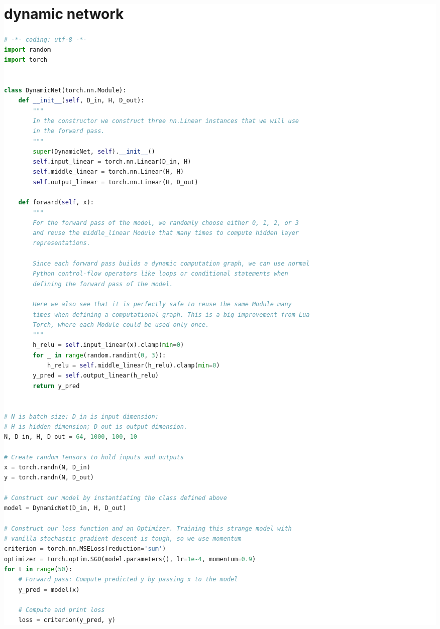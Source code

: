 
# dynamic network 


```python
# -*- coding: utf-8 -*-
import random
import torch


class DynamicNet(torch.nn.Module):
    def __init__(self, D_in, H, D_out):
        """
        In the constructor we construct three nn.Linear instances that we will use
        in the forward pass.
        """
        super(DynamicNet, self).__init__()
        self.input_linear = torch.nn.Linear(D_in, H)
        self.middle_linear = torch.nn.Linear(H, H)
        self.output_linear = torch.nn.Linear(H, D_out)

    def forward(self, x):
        """
        For the forward pass of the model, we randomly choose either 0, 1, 2, or 3
        and reuse the middle_linear Module that many times to compute hidden layer
        representations.

        Since each forward pass builds a dynamic computation graph, we can use normal
        Python control-flow operators like loops or conditional statements when
        defining the forward pass of the model.

        Here we also see that it is perfectly safe to reuse the same Module many
        times when defining a computational graph. This is a big improvement from Lua
        Torch, where each Module could be used only once.
        """
        h_relu = self.input_linear(x).clamp(min=0)
        for _ in range(random.randint(0, 3)):
            h_relu = self.middle_linear(h_relu).clamp(min=0)
        y_pred = self.output_linear(h_relu)
        return y_pred


# N is batch size; D_in is input dimension;
# H is hidden dimension; D_out is output dimension.
N, D_in, H, D_out = 64, 1000, 100, 10

# Create random Tensors to hold inputs and outputs
x = torch.randn(N, D_in)
y = torch.randn(N, D_out)

# Construct our model by instantiating the class defined above
model = DynamicNet(D_in, H, D_out)

# Construct our loss function and an Optimizer. Training this strange model with
# vanilla stochastic gradient descent is tough, so we use momentum
criterion = torch.nn.MSELoss(reduction='sum')
optimizer = torch.optim.SGD(model.parameters(), lr=1e-4, momentum=0.9)
for t in range(50):
    # Forward pass: Compute predicted y by passing x to the model
    y_pred = model(x)

    # Compute and print loss
    loss = criterion(y_pred, y)
```